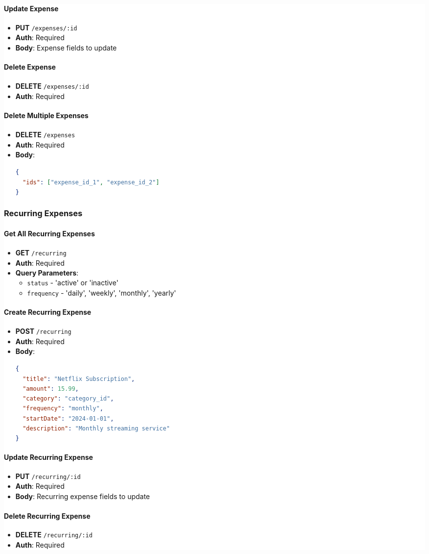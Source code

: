 #### Update Expense
- **PUT** `/expenses/:id`
- **Auth**: Required
- **Body**: Expense fields to update

#### Delete Expense
- **DELETE** `/expenses/:id`
- **Auth**: Required

#### Delete Multiple Expenses
- **DELETE** `/expenses`
- **Auth**: Required
- **Body**: 
  ```json
  {
    "ids": ["expense_id_1", "expense_id_2"]
  }
  ```

### Recurring Expenses

#### Get All Recurring Expenses
- **GET** `/recurring`
- **Auth**: Required
- **Query Parameters**:
  - `status` - 'active' or 'inactive'
  - `frequency` - 'daily', 'weekly', 'monthly', 'yearly'

#### Create Recurring Expense
- **POST** `/recurring`
- **Auth**: Required
- **Body**: 
  ```json
  {
    "title": "Netflix Subscription",
    "amount": 15.99,
    "category": "category_id",
    "frequency": "monthly",
    "startDate": "2024-01-01",
    "description": "Monthly streaming service"
  }
  ```

#### Update Recurring Expense
- **PUT** `/recurring/:id`
- **Auth**: Required
- **Body**: Recurring expense fields to update

#### Delete Recurring Expense
- **DELETE** `/recurring/:id`
- **Auth**: Required
